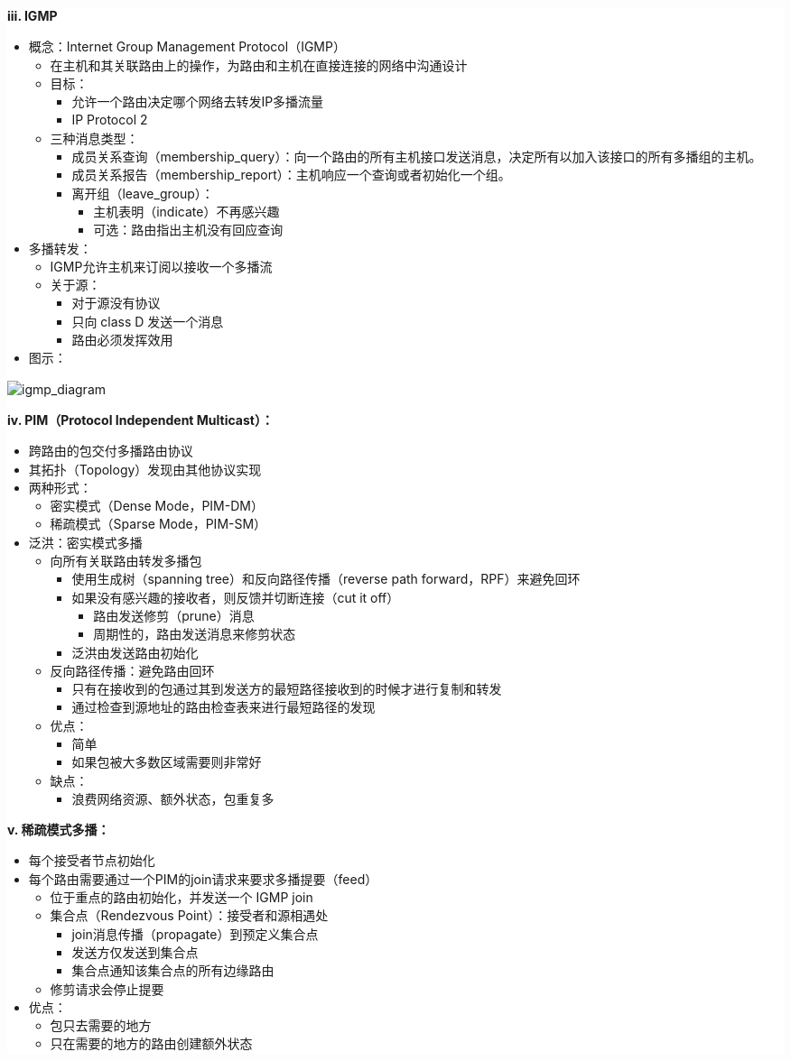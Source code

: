 **iii. IGMP**

- 概念：Internet Group Management Protocol（IGMP）
    - 在主机和其关联路由上的操作，为路由和主机在直接连接的网络中沟通设计
    - 目标：
        - 允许一个路由决定哪个网络去转发IP多播流量
        - IP Protocol 2
    - 三种消息类型：
        - 成员关系查询（membership_query）：向一个路由的所有主机接口发送消息，决定所有以加入该接口的所有多播组的主机。
        - 成员关系报告（membership_report）：主机响应一个查询或者初始化一个组。
        - 离开组（leave_group）：
            - 主机表明（indicate）不再感兴趣
            - 可选：路由指出主机没有回应查询
- 多播转发：
    - IGMP允许主机来订阅以接收一个多播流
    - 关于源：
        - 对于源没有协议
        - 只向 class D 发送一个消息
        - 路由必须发挥效用
- 图示：

![igmp_diagram](https://blog.evernightfireworks.com/static/2019/11/igmp_diagram.png)

**iv. PIM（Protocol Independent Multicast）：**

- 跨路由的包交付多播路由协议
- 其拓扑（Topology）发现由其他协议实现
- 两种形式：
    - 密实模式（Dense Mode，PIM-DM）
    - 稀疏模式（Sparse Mode，PIM-SM）
- 泛洪：密实模式多播
    - 向所有关联路由转发多播包
        - 使用生成树（spanning tree）和反向路径传播（reverse path forward，RPF）来避免回环
        - 如果没有感兴趣的接收者，则反馈并切断连接（cut it off）
            - 路由发送修剪（prune）消息
            - 周期性的，路由发送消息来修剪状态
        - 泛洪由发送路由初始化
    - 反向路径传播：避免路由回环
        - 只有在接收到的包通过其到发送方的最短路径接收到的时候才进行复制和转发
        - 通过检查到源地址的路由检查表来进行最短路径的发现
    - 优点：
        - 简单
        - 如果包被大多数区域需要则非常好
    - 缺点：
        - 浪费网络资源、额外状态，包重复多

**v. 稀疏模式多播：**

- 每个接受者节点初始化
- 每个路由需要通过一个PIM的join请求来要求多播提要（feed）
    - 位于重点的路由初始化，并发送一个 IGMP join
    - 集合点（Rendezvous Point）：接受者和源相遇处
        - join消息传播（propagate）到预定义集合点
        - 发送方仅发送到集合点
        - 集合点通知该集合点的所有边缘路由
    - 修剪请求会停止提要
- 优点：
    - 包只去需要的地方
    - 只在需要的地方的路由创建额外状态

